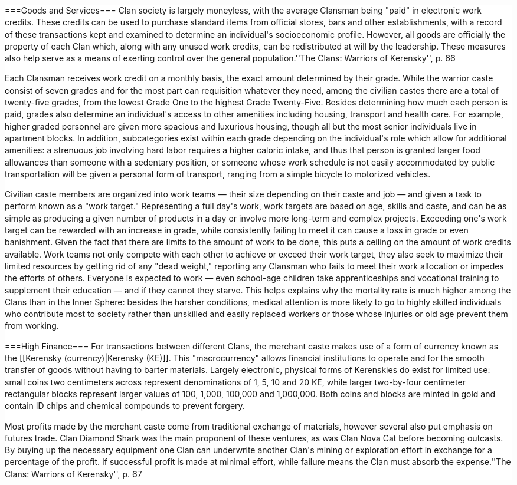 ===Goods and Services===
Clan society is largely moneyless, with the average Clansman being "paid" in electronic work credits.  These credits can be used to purchase standard items from official stores, bars and other establishments, with a record of these transactions kept and examined to determine an individual's socioeconomic profile.  However, all goods are officially the property of each Clan which, along with any unused work credits, can be redistributed at will by the leadership.  These measures also help serve as a means of exerting control over the general population.''The Clans: Warriors of Kerensky'', p. 66

Each Clansman receives work credit on a monthly basis, the exact amount determined by their grade.  While the warrior caste consist of seven grades and for the most part can requisition whatever they need, among the civilian castes there are a total of twenty-five grades, from the lowest Grade One to the highest Grade Twenty-Five.  Besides determining how much each person is paid, grades also determine an individual's access to other amenities including housing, transport and health care.  For example, higher graded personnel are given more spacious and luxurious housing, though all but the most senior individuals live in apartment blocks.  In addition, subcategories exist within each grade depending on the individual's role which allow for additional amenities: a strenuous job involving hard labor requires a higher caloric intake, and thus that person is granted larger food allowances than someone with a sedentary position, or someone whose work schedule is not easily accommodated by public transportation will be given a personal form of transport, ranging from a simple bicycle to motorized vehicles.

Civilian caste members are organized into work teams — their size depending on their caste and job — and given a task to perform known as a "work target."  Representing a full day's work, work targets are based on age, skills and caste, and can be as simple as producing a given number of products in a day or involve more long-term and complex projects.  Exceeding one's work target can be rewarded with an increase in grade, while consistently failing to meet it can cause a loss in grade or even banishment.  Given the fact that there are limits to the amount of work to be done, this puts a ceiling on the amount of work credits available.  Work teams not only compete with each other to achieve or exceed their work target, they also seek to maximize their limited resources by getting rid of any "dead weight," reporting any Clansman who fails to meet their work allocation or impedes the efforts of others.  Everyone is expected to work — even school-age children take apprenticeships and vocational training to supplement their education — and if they cannot they starve.  This helps explains why the mortality rate is much higher among the Clans than in the Inner Sphere: besides the harsher conditions, medical attention is more likely to go to highly skilled individuals who contribute most to society rather than unskilled and easily replaced workers or those whose injuries or old age prevent them from working.

===High Finance===
For transactions between different Clans, the merchant caste makes use of a form of currency known as the [[Kerensky (currency)|Kerensky (KE)]].  This "macrocurrency" allows financial institutions to operate and for the smooth transfer of goods without having to barter materials.  Largely electronic, physical forms of Kerenskies do exist for limited use: small coins two centimeters across represent denominations of 1, 5, 10 and 20 KE, while larger two-by-four centimeter rectangular blocks represent larger values of 100, 1,000, 100,000 and 1,000,000.  Both coins and blocks are minted in gold and contain ID chips and chemical compounds to prevent forgery.

Most profits made by the merchant caste come from traditional exchange of materials, however several also put emphasis on futures trade.  Clan Diamond Shark was the main proponent of these ventures, as was Clan Nova Cat before becoming outcasts.  By buying up the necessary equipment one Clan can underwrite another Clan's mining or exploration effort in exchange for a percentage of the profit.  If successful profit is made at minimal effort, while failure means the Clan must absorb the expense.''The Clans: Warriors of Kerensky'', p. 67
